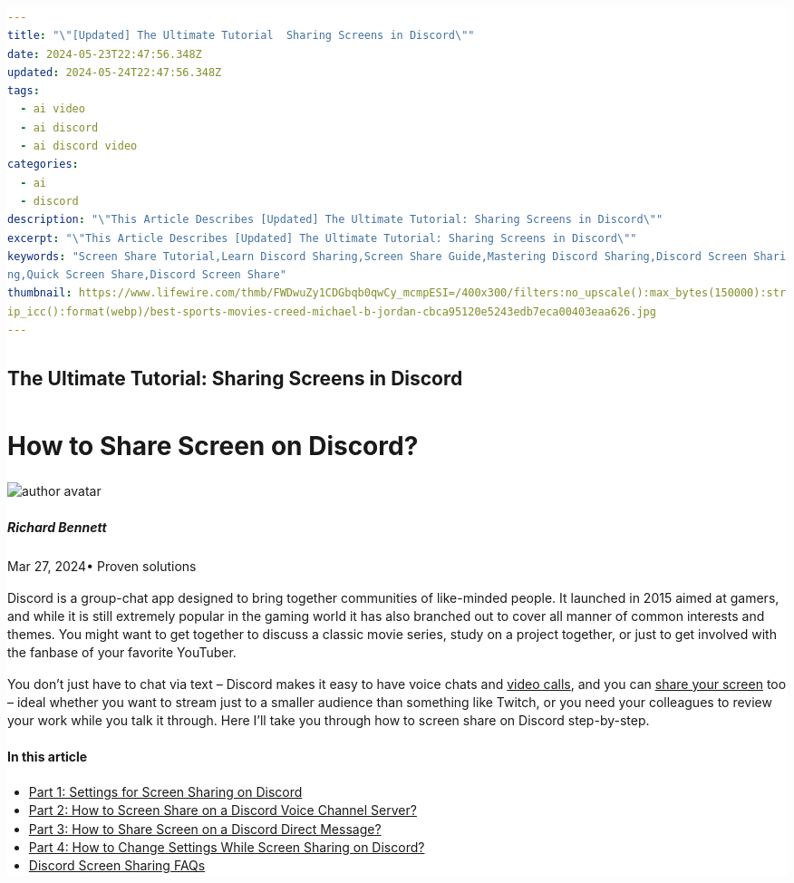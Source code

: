 ```yaml
---
title: "\"[Updated] The Ultimate Tutorial  Sharing Screens in Discord\""
date: 2024-05-23T22:47:56.348Z
updated: 2024-05-24T22:47:56.348Z
tags:
  - ai video
  - ai discord
  - ai discord video
categories:
  - ai
  - discord
description: "\"This Article Describes [Updated] The Ultimate Tutorial: Sharing Screens in Discord\""
excerpt: "\"This Article Describes [Updated] The Ultimate Tutorial: Sharing Screens in Discord\""
keywords: "Screen Share Tutorial,Learn Discord Sharing,Screen Share Guide,Mastering Discord Sharing,Discord Screen Sharing,Quick Screen Share,Discord Screen Share"
thumbnail: https://www.lifewire.com/thmb/FWDwuZy1CDGbqb0qwCy_mcmpESI=/400x300/filters:no_upscale():max_bytes(150000):strip_icc():format(webp)/best-sports-movies-creed-michael-b-jordan-cbca95120e5243edb7eca00403eaa626.jpg
---
```


## The Ultimate Tutorial: Sharing Screens in Discord

# How to Share Screen on Discord?

![author avatar](https://images.wondershare.com/filmora/article-images/richard-bennett.jpg)

##### Richard Bennett

 Mar 27, 2024• Proven solutions

Discord is a group-chat app designed to bring together communities of like-minded people. It launched in 2015 aimed at gamers, and while it is still extremely popular in the gaming world it has also branched out to cover all manner of common interests and themes. You might want to get together to discuss a classic movie series, study on a project together, or just to get involved with the fanbase of your favorite YouTuber.

You don’t just have to chat via text – Discord makes it easy to have voice chats and [video calls](https://tools.techidaily.com/wondershare/filmora/download/), and you can [share your screen](https://tools.techidaily.com/wondershare/filmora/download/) too – ideal whether you want to stream just to a smaller audience than something like Twitch, or you need your colleagues to review your work while you talk it through. Here I’ll take you through how to screen share on Discord step-by-step.

#### In this article

* [Part 1: Settings for Screen Sharing on Discord](#part1)
* [Part 2: How to Screen Share on a Discord Voice Channel Server?](#part2)
* [Part 3: How to Share Screen on a Discord Direct Message?](#part3)
* [Part 4: How to Change Settings While Screen Sharing on Discord?](#part4)
* [Discord Screen Sharing FAQs](#part5)
